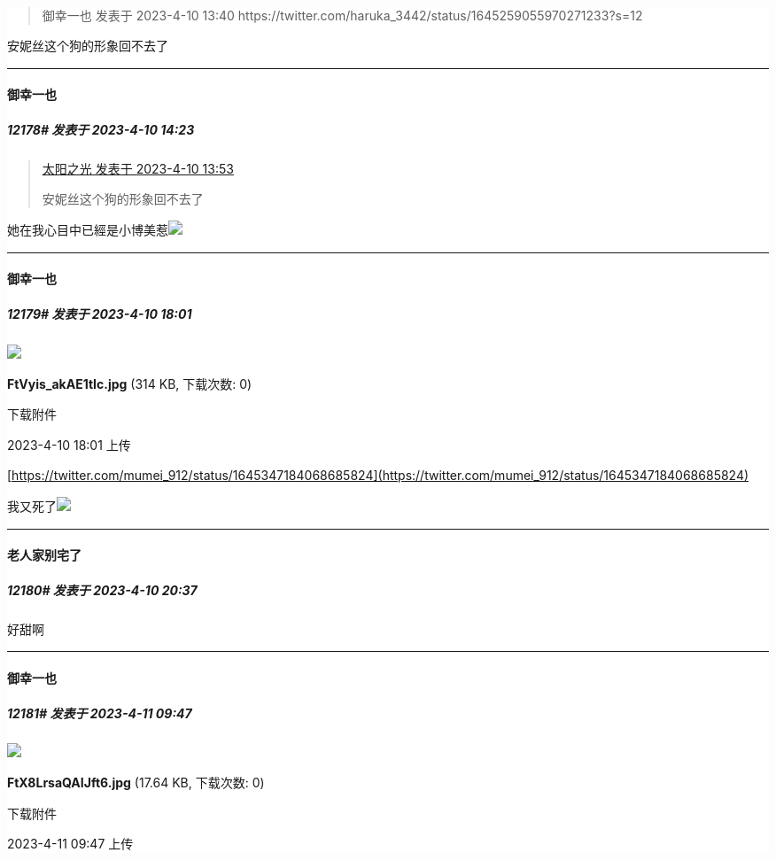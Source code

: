 <blockquote>御幸一也 发表于 2023-4-10 13:40
https://twitter.com/haruka_3442/status/1645259055970271233?s=12</blockquote>
安妮丝这个狗的形象回不去了


*****

####  御幸一也  
##### 12178#       发表于 2023-4-10 14:23

<blockquote><a href="httphttps://bbs.saraba1st.com/2b/forum.php?mod=redirect&amp;goto=findpost&amp;pid=60399862&amp;ptid=2086470" target="_blank">太阳之光 发表于 2023-4-10 13:53</a>

安妮丝这个狗的形象回不去了</blockquote>
她在我心目中已經是小博美惹<img src="https://static.saraba1st.com/image/smiley/face2017/075.png" referrerpolicy="no-referrer">


*****

####  御幸一也  
##### 12179#       发表于 2023-4-10 18:01

<img src="https://img.saraba1st.com/forum/202304/10/180123jlbrlrnymfbhlsps.jpg" referrerpolicy="no-referrer">

<strong>FtVyis_akAE1tIc.jpg</strong> (314 KB, 下载次数: 0)

下载附件

2023-4-10 18:01 上传

[https://twitter.com/mumei_912/status/1645347184068685824](https://twitter.com/mumei_912/status/1645347184068685824)

我又死了<img src="https://static.saraba1st.com/image/smiley/face2017/075.png" referrerpolicy="no-referrer"> 


*****

####  老人家别宅了  
##### 12180#       发表于 2023-4-10 20:37

好甜啊


*****

####  御幸一也  
##### 12181#       发表于 2023-4-11 09:47

<img src="https://img.saraba1st.com/forum/202304/11/094740chixuu3cccbx42yy.jpg" referrerpolicy="no-referrer">

<strong>FtX8LrsaQAIJft6.jpg</strong> (17.64 KB, 下载次数: 0)

下载附件

2023-4-11 09:47 上传
